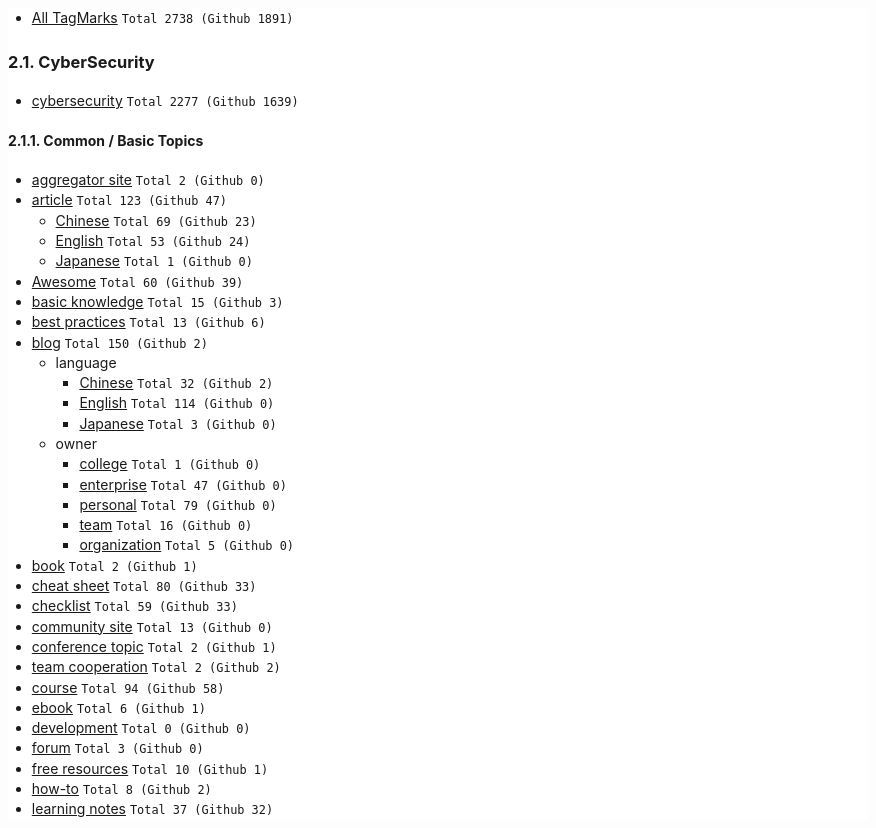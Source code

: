 * [All TagMarks](https://pwnfan.github.io/pwnfan/my-tagmarks) `Total 2738 (Github 1891)`

### 2.1. CyberSecurity

* [cybersecurity](https://pwnfan.github.io/pwnfan/my-tagmarks/?tags=sec) `Total 2277 (Github 1639)`

#### 2.1.1. Common / Basic Topics

* [aggregator site](https://pwnfan.github.io/pwnfan/my-tagmarks/?tags=sec+AND+aggregator-site) `Total 2 (Github 0)`
* [article](https://pwnfan.github.io/pwnfan/my-tagmarks/?tags=sec+AND+article) `Total 123 (Github 47)`
  * [Chinese](https://pwnfan.github.io/pwnfan/my-tagmarks/?tags=sec+AND+article+AND+chinese) `Total 69 (Github 23)`
  * [English](https://pwnfan.github.io/pwnfan/my-tagmarks/?tags=sec+AND+article+AND+NOT+chinese+AND+NOT+japanese+AND+NOT+korean) `Total 53 (Github 24)`
  * [Japanese](https://pwnfan.github.io/pwnfan/my-tagmarks/?tags=sec+AND+article+AND+japanese) `Total 1 (Github 0)`
* [Awesome](https://pwnfan.github.io/pwnfan/my-tagmarks/?tags=sec+AND+awesome) `Total 60 (Github 39)`
* [basic knowledge](https://pwnfan.github.io/pwnfan/my-tagmarks/?tags=sec+AND+basic-knowledge) `Total 15 (Github 3)`
* [best practices](https://pwnfan.github.io/pwnfan/my-tagmarks/?tags=sec+AND+best-practices) `Total 13 (Github 6)`
* [blog](https://pwnfan.github.io/pwnfan/my-tagmarks/?tags=sec+AND+blog) `Total 150 (Github 2)`
  * language
    * [Chinese](https://pwnfan.github.io/pwnfan/my-tagmarks/?tags=sec+AND+blog+AND+chinese) `Total 32 (Github 2)`
    * [English](https://pwnfan.github.io/pwnfan/my-tagmarks/?tags=sec+AND+blog+AND+NOT+chinese+AND+NOT+japanese+AND+NOT+korean) `Total 114 (Github 0)`
    * [Japanese](https://pwnfan.github.io/pwnfan/my-tagmarks/?tags=sec+AND+blog+AND+japanese) `Total 3 (Github 0)`
  * owner
    * [college](https://pwnfan.github.io/pwnfan/my-tagmarks/?tags=sec+AND+blog+AND+college) `Total 1 (Github 0)`
    * [enterprise](https://pwnfan.github.io/pwnfan/my-tagmarks/?tags=sec+AND+blog+AND+enterprise) `Total 47 (Github 0)`
    * [personal](https://pwnfan.github.io/pwnfan/my-tagmarks/?tags=sec+AND+blog+AND+personal) `Total 79 (Github 0)`
    * [team](https://pwnfan.github.io/pwnfan/my-tagmarks/?tags=sec+AND+blog+AND+team) `Total 16 (Github 0)`
    * [organization](https://pwnfan.github.io/pwnfan/my-tagmarks/?tags=sec+AND+blog+AND+organization) `Total 5 (Github 0)`
* [book](https://pwnfan.github.io/pwnfan/my-tagmarks/?tags=sec+AND+book) `Total 2 (Github 1)`
* [cheat sheet](https://pwnfan.github.io/pwnfan/my-tagmarks/?tags=sec+AND+cheat-sheet) `Total 80 (Github 33)`
* [checklist](https://pwnfan.github.io/pwnfan/my-tagmarks/?tags=sec+AND+checklist) `Total 59 (Github 33)`
* [community site](https://pwnfan.github.io/pwnfan/my-tagmarks/?tags=sec+AND+community) `Total 13 (Github 0)`
* [conference topic](https://pwnfan.github.io/pwnfan/my-tagmarks/?tags=sec+AND+conference-topic) `Total 2 (Github 1)`
* [team cooperation](https://pwnfan.github.io/pwnfan/my-tagmarks/?tags=sec+AND+cooperation) `Total 2 (Github 2)`
* [course](https://pwnfan.github.io/pwnfan/my-tagmarks/?tags=sec+AND+course) `Total 94 (Github 58)`
* [ebook](https://pwnfan.github.io/pwnfan/my-tagmarks/?tags=sec+AND+ebook) `Total 6 (Github 1)`
* [development](https://pwnfan.github.io/pwnfan/my-tagmarks/?tags=sec+AND+development) `Total 0 (Github 0)`
* [forum](https://pwnfan.github.io/pwnfan/my-tagmarks/?tags=sec+AND+forum) `Total 3 (Github 0)`
* [free resources](https://pwnfan.github.io/pwnfan/my-tagmarks/?tags=sec+AND+free) `Total 10 (Github 1)`
* [how-to](https://pwnfan.github.io/pwnfan/my-tagmarks/?tags=sec+AND+how-to) `Total 8 (Github 2)`
* [learning notes](https://pwnfan.github.io/pwnfan/my-tagmarks/?tags=sec+AND+learning-notes) `Total 37 (Github 32)`